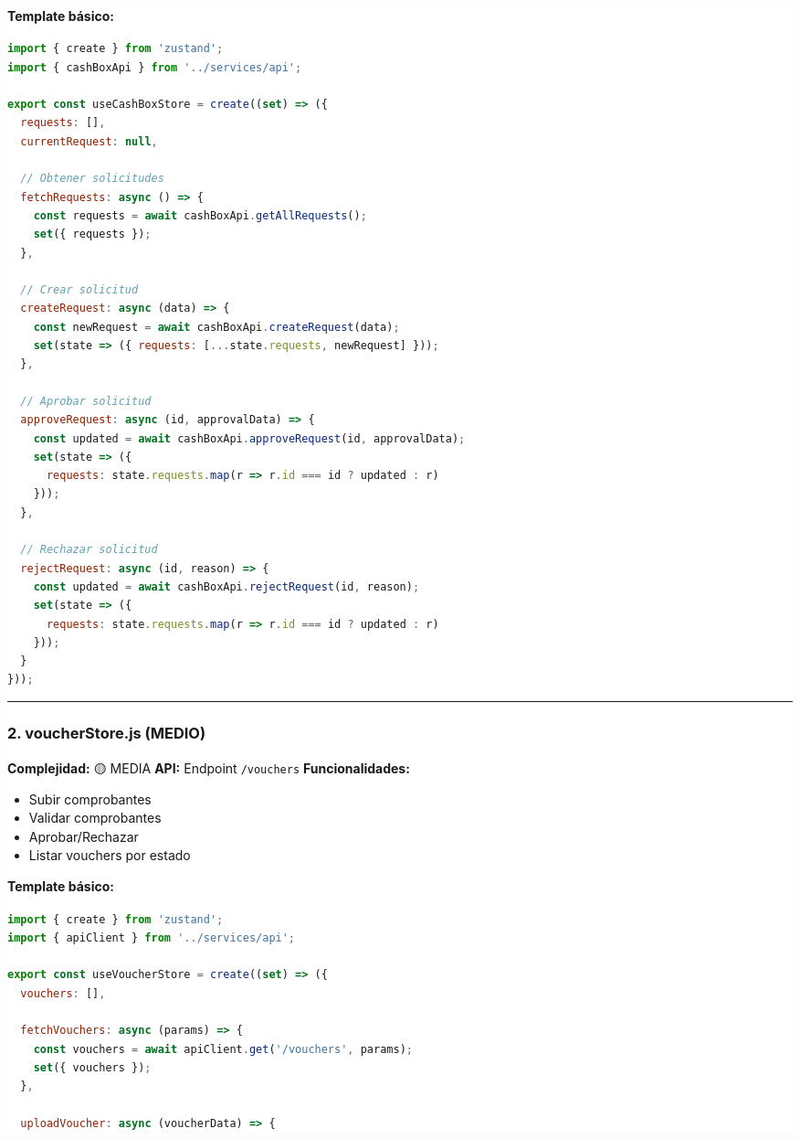 **Template básico:**
```javascript
import { create } from 'zustand';
import { cashBoxApi } from '../services/api';

export const useCashBoxStore = create((set) => ({
  requests: [],
  currentRequest: null,

  // Obtener solicitudes
  fetchRequests: async () => {
    const requests = await cashBoxApi.getAllRequests();
    set({ requests });
  },

  // Crear solicitud
  createRequest: async (data) => {
    const newRequest = await cashBoxApi.createRequest(data);
    set(state => ({ requests: [...state.requests, newRequest] }));
  },

  // Aprobar solicitud
  approveRequest: async (id, approvalData) => {
    const updated = await cashBoxApi.approveRequest(id, approvalData);
    set(state => ({
      requests: state.requests.map(r => r.id === id ? updated : r)
    }));
  },

  // Rechazar solicitud
  rejectRequest: async (id, reason) => {
    const updated = await cashBoxApi.rejectRequest(id, reason);
    set(state => ({
      requests: state.requests.map(r => r.id === id ? updated : r)
    }));
  }
}));
```

---

### 2. **voucherStore.js** (MEDIO)

**Complejidad:** 🟡 MEDIA
**API:** Endpoint `/vouchers`
**Funcionalidades:**
- Subir comprobantes
- Validar comprobantes
- Aprobar/Rechazar
- Listar vouchers por estado

**Template básico:**
```javascript
import { create } from 'zustand';
import { apiClient } from '../services/api';

export const useVoucherStore = create((set) => ({
  vouchers: [],

  fetchVouchers: async (params) => {
    const vouchers = await apiClient.get('/vouchers', params);
    set({ vouchers });
  },

  uploadVoucher: async (voucherData) => {
```